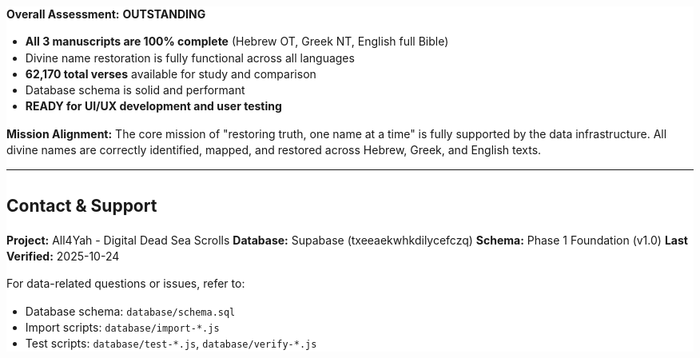 **Overall Assessment:** **OUTSTANDING**
- **All 3 manuscripts are 100% complete** (Hebrew OT, Greek NT, English full Bible)
- Divine name restoration is fully functional across all languages
- **62,170 total verses** available for study and comparison
- Database schema is solid and performant
- **READY for UI/UX development and user testing**

**Mission Alignment:**
The core mission of "restoring truth, one name at a time" is fully supported by the data infrastructure. All divine names are correctly identified, mapped, and restored across Hebrew, Greek, and English texts.

---

## Contact & Support

**Project:** All4Yah - Digital Dead Sea Scrolls
**Database:** Supabase (txeeaekwhkdilycefczq)
**Schema:** Phase 1 Foundation (v1.0)
**Last Verified:** 2025-10-24

For data-related questions or issues, refer to:
- Database schema: `database/schema.sql`
- Import scripts: `database/import-*.js`
- Test scripts: `database/test-*.js`, `database/verify-*.js`
